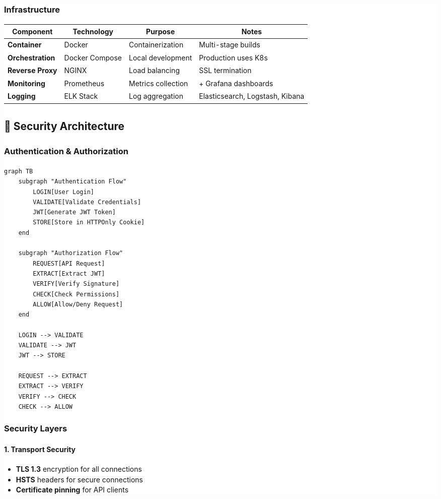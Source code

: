 ### Infrastructure
| Component | Technology | Purpose | Notes |
|-----------|------------|---------|-------|
| **Container** | Docker | Containerization | Multi-stage builds |
| **Orchestration** | Docker Compose | Local development | Production uses K8s |
| **Reverse Proxy** | NGINX | Load balancing | SSL termination |
| **Monitoring** | Prometheus | Metrics collection | + Grafana dashboards |
| **Logging** | ELK Stack | Log aggregation | Elasticsearch, Logstash, Kibana |

## 🔐 Security Architecture

### Authentication & Authorization

```mermaid
graph TB
    subgraph "Authentication Flow"
        LOGIN[User Login]
        VALIDATE[Validate Credentials]
        JWT[Generate JWT Token]
        STORE[Store in HTTPOnly Cookie]
    end
    
    subgraph "Authorization Flow"
        REQUEST[API Request]
        EXTRACT[Extract JWT]
        VERIFY[Verify Signature]
        CHECK[Check Permissions]
        ALLOW[Allow/Deny Request]
    end
    
    LOGIN --> VALIDATE
    VALIDATE --> JWT
    JWT --> STORE
    
    REQUEST --> EXTRACT
    EXTRACT --> VERIFY
    VERIFY --> CHECK
    CHECK --> ALLOW
```

### Security Layers

#### 1. Transport Security
- **TLS 1.3** encryption for all connections
- **HSTS** headers for secure connections
- **Certificate pinning** for API clients
